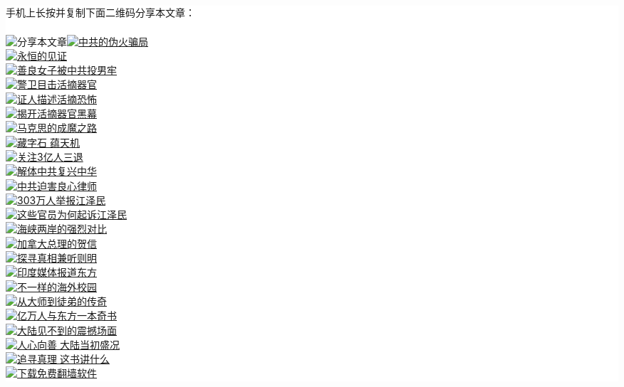 ####
手机上长按并复制下面二维码分享本文章：<br><br><img src="http://www.hehaibao.com/qr/index.php?m=1&e=L&p=10&t=&d=https://github.com/asdfgt5/djy/blob/master/gb/17/2/17/n8819978.md%231" title="分享本文章"></td><td VALIGN=TOP><a href="https://github.com/asdfgt5/djy/blob/master/gb/16/1/21/n4622075.md?dfh#1" target="_blank"><img src="https://raw.githubusercontent.com/asdfgt5/djy/master/gb/300/wei-f1.jpg" title="中共的伪火骗局"  alt="中共的伪火骗局"></a><br><a href="https://github.com/asdfgt5/yh/blob/master/README.md?dfh#1" target="_blank"><img src="https://raw.githubusercontent.com/asdfgt5/djy/master/gb/300/yong-h.jpg" title="永恒的见证"  alt="永恒的见证"></a><br><a href="https://github.com/asdfgt5/djy/blob/master/gb/13/9/29/n3974789.md?dfh#1" target="_blank"><img src="https://raw.githubusercontent.com/asdfgt5/djy/master/gb/300/shang-lnz.jpg" title="善良女子被中共投男牢"  alt="善良女子被中共投男牢"></a><br><a href="https://github.com/asdfgt5/djy/blob/master/gb/16/3/16/n4663449.md?dfh#1" target="_blank"><img src="https://raw.githubusercontent.com/asdfgt5/djy/master/gb/300/huo-z3.jpg" title="警卫目击活摘器官"  alt="警卫目击活摘器官"></a><br><a href="https://github.com/asdfgt5/djy/blob/master/gb/16/8/7/n8177641.md?dfh#1" target="_blank"><img src="https://raw.githubusercontent.com/asdfgt5/djy/master/gb/300/huo-z4.jpg" title="证人描述活摘恐怖"  alt="证人描述活摘恐怖"></a><br><a href="https://github.com/asdfgt5/djy/blob/master/gb/10/4/19/n2881569.md?dfh#1" target="_blank"><img src="https://raw.githubusercontent.com/asdfgt5/djy/master/gb/300/huo-z1.jpg" title="揭开活摘器官黑幕"  alt="揭开活摘器官黑幕"></a><br><a href="https://github.com/asdfgt5/djy/blob/master/gb/10/11/7/n3077476.md?dfh#1" target="_blank"><img src="https://raw.githubusercontent.com/asdfgt5/djy/master/gb/300/ma-ks.jpg" title="马克思的成魔之路"  alt="马克思的成魔之路"></a><br><a href="https://github.com/asdfgt5/djy/blob/master/gb/14/6/9/n4173977.md?dfh#1" target="_blank"><img src="https://raw.githubusercontent.com/asdfgt5/djy/master/gb/300/chang-zs.jpg" title="藏字石 蕴天机"  alt="藏字石 蕴天机"></a><br><a href="https://github.com/asdfgt5/djy/blob/master/gb/18/5/10/n10381511.md?dfh#1" target="_blank"><img src="https://raw.githubusercontent.com/asdfgt5/djy/master/gb/300/st1.jpg" title="关注3亿人三退"  alt="关注3亿人三退"></a><br><a href="https://github.com/asdfgt5/djy/blob/master/gb/18/3/21/n10237682.md?dfh#1" target="_blank"><img src="https://raw.githubusercontent.com/asdfgt5/djy/master/gb/300/jie-t.jpg" title="解体中共复兴中华"  alt="解体中共复兴中华"></a><br><a href="https://github.com/asdfgt5/djy/blob/master/gb/9/2/9/n2422991.md?dfh#1" target="_blank"><img src="https://raw.githubusercontent.com/asdfgt5/djy/master/gb/300/gao-zs.jpg" title="中共迫害良心律师"  alt="中共迫害良心律师"></a><br><a href="https://github.com/asdfgt5/djy/blob/master/gb/18/12/9/n10900044.md?dfh#1" target="_blank"><img src="https://raw.githubusercontent.com/asdfgt5/djy/master/gb/300/sj1.jpg" title="303万人举报江泽民"  alt="303万人举报江泽民"></a><br><a href="https://github.com/asdfgt5/djy/blob/master/gb/18/8/28/n10672014.md?dfh#1" target="_blank"><img src="https://raw.githubusercontent.com/asdfgt5/djy/master/gb/300/sj2.jpg" title="这些官员为何起诉江泽民"  alt="这些官员为何起诉江泽民"></a><br><a href="https://github.com/asdfgt5/djy/blob/master/gb/8/12/18/n2367165.md?dfh#1" target="_blank"><img src="https://raw.githubusercontent.com/asdfgt5/djy/master/gb/300/liangan.jpg" title="海峡两岸的强烈对比"  alt="海峡两岸的强烈对比"></a><br><a href="https://github.com/asdfgt5/djy/blob/master/gb/15/5/5/n4427238.md?dfh#1" target="_blank"><img src="https://raw.githubusercontent.com/asdfgt5/djy/master/gb/300/jia-ndzl.jpg" title="加拿大总理的贺信"  alt="加拿大总理的贺信"></a><br><a href="https://github.com/asdfgt5/djy/blob/master/gb/11/6/17/n3289382.md?dfh#1" target="_blank">
<img src="https://raw.githubusercontent.com/asdfgt5/djy/master/gb/300/xiao-wd.jpg" title="探寻真相兼听则明"  alt="探寻真相兼听则明"></a><br><a href="https://github.com/asdfgt5/djy/blob/master/gb/18/10/27/n10812623.md?dfh#1" target="_blank"><img src="https://raw.githubusercontent.com/asdfgt5/djy/master/gb/300/yindu.jpg" title="印度媒体报道东方"  alt="印度媒体报道东方"></a><br><a href="https://github.com/asdfgt5/djy/blob/master/gb/18/6/9/n10469652.md?dfh#1" target="_blank"><img src="https://raw.githubusercontent.com/asdfgt5/djy/master/gb/300/xie-j.jpg" title="不一样的海外校园"  alt="不一样的海外校园"></a><br><a href="https://github.com/asdfgt5/djy/blob/master/gb/7/4/5/n1669415.md?dfh#1" target="_blank"><img src="https://raw.githubusercontent.com/asdfgt5/djy/master/gb/300/li-up.jpg" title="从大师到徒弟的传奇"  alt="从大师到徒弟的传奇"></a><br><a href="https://github.com/asdfgt5/djy/blob/master/gb/17/5/26/n9191512.md?dfh#1" target="_blank"><img src="https://raw.githubusercontent.com/asdfgt5/djy/master/gb/300/zfl2.jpg" title="亿万人与东方一本奇书"  alt="亿万人与东方一本奇书"></a><br><a href="https://github.com/asdfgt5/djy/blob/master/gb/13/11/27/n4020290.md?dfh#1" target="_blank"><img src="https://raw.githubusercontent.com/asdfgt5/djy/master/gb/300/zhen-h.jpg" title="大陆见不到的震撼场面"  alt="大陆见不到的震撼场面"></a><br><a href="https://github.com/asdfgt5/djy/blob/master/gb/15/7/17/n4482910.md?dfh#1" target="_blank"><img src="https://raw.githubusercontent.com/asdfgt5/djy/master/gb/300/dalu-sk.jpg" title="人心向善 大陆当初盛况"  alt="人心向善 大陆当初盛况"></a><br><a href="https://github.com/asdfgt5/djy/blob/master/gb/9/10/15/n2689419.md?dfh#1" target="_blank"><img src="https://raw.githubusercontent.com/asdfgt5/djy/master/gb/300/zfl1.jpg" title="追寻真理 这书讲什么"  alt="追寻真理 这书讲什么"></a><br><a href="https://github.com/asdfgt5/fq/blob/master/README.md?dfh#1" target="_blank"><img src="https://raw.githubusercontent.com/asdfgt5/djy/master/gb/300/fq1.jpg" title="下载免费翻墙软件"  alt="下载免费翻墙软件"></a><br></td></tr></table>
